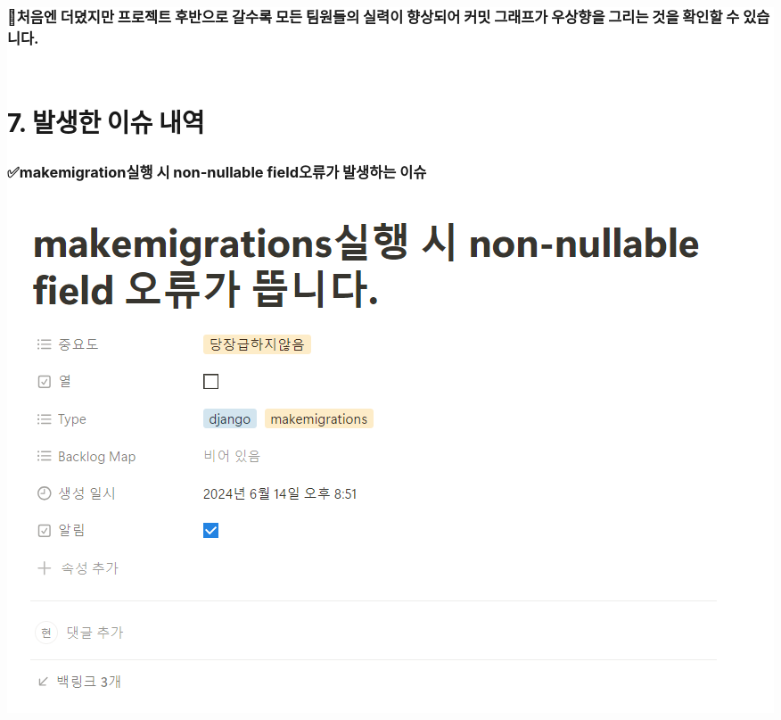 ### 📢처음엔 더뎠지만 프로젝트 후반으로 갈수록 모든 팀원들의 실력이 향상되어 커밋 그래프가 우상향을 그리는 것을 확인할 수 있습니다.<br/><br/>


# 7. 발생한 이슈 내역  
### ✅makemigration실행 시 non-nullable field오류가 발생하는 이슈
<br/>
<img src="img/진행 중 대표적인 이슈1.png">
